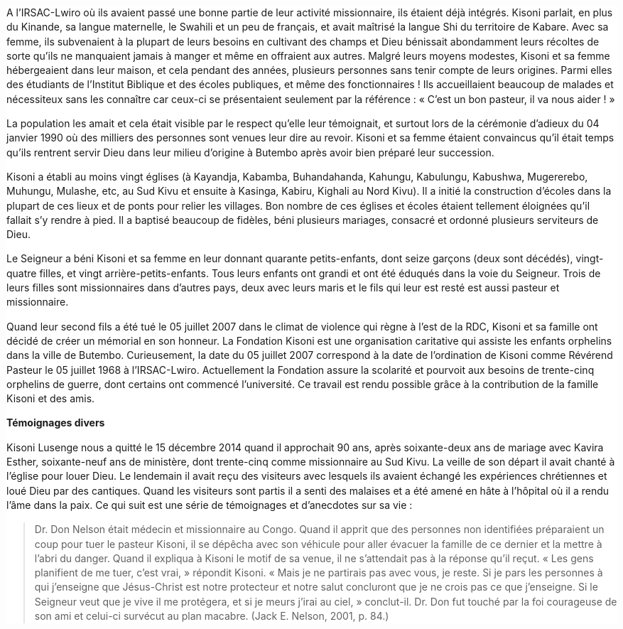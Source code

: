 A l’IRSAC-Lwiro où ils avaient passé une bonne partie de leur activité missionnaire, ils étaient déjà intégrés. Kisoni parlait, en plus du Kinande, sa langue maternelle, le Swahili et un peu de français, et avait maîtrisé la langue Shi du territoire de Kabare. Avec sa femme, ils subvenaient à la plupart de leurs besoins en cultivant des champs et Dieu bénissait abondamment leurs récoltes de sorte qu’ils ne manquaient jamais à manger et même en offraient aux autres. Malgré leurs moyens modestes, Kisoni et sa femme hébergeaient dans leur maison, et cela pendant des années, plusieurs personnes sans tenir compte de leurs origines. Parmi elles des étudiants de l’Institut Biblique et des écoles publiques, et même des fonctionnaires ! Ils accueillaient beaucoup de malades et nécessiteux sans les connaître car ceux-ci se présentaient seulement par la référence : « C’est un bon pasteur, il va nous aider ! »

La population les amait et cela était visible par le respect qu’elle leur témoignait, et surtout lors de la cérémonie d’adieux du 04 janvier 1990 où des milliers des personnes sont venues leur dire au revoir. Kisoni et sa femme étaient convaincus qu’il était temps qu’ils rentrent servir Dieu dans leur milieu d’origine à Butembo après avoir bien préparé leur succession.

Kisoni a établi au moins vingt églises (à Kayandja, Kabamba, Buhandahanda, Kahungu, Kabulungu, Kabushwa, Mugererebo, Muhungu, Mulashe, etc, au Sud Kivu et ensuite à Kasinga, Kabiru, Kighali au Nord Kivu). Il a initié la construction d’écoles dans la plupart de ces lieux et de ponts pour relier les villages. Bon nombre de ces églises et écoles étaient tellement éloignées qu’il fallait s’y rendre à pied. Il a baptisé beaucoup de fidèles, béni plusieurs mariages, consacré et ordonné plusieurs serviteurs de Dieu.

Le Seigneur a béni Kisoni et sa femme en leur donnant quarante petits-enfants, dont seize garçons (deux sont décédés), vingt-quatre filles, et vingt arrière-petits-enfants. Tous leurs enfants ont grandi et ont été éduqués dans la voie du Seigneur. Trois de leurs filles sont missionnaires dans d’autres pays, deux avec leurs maris et le fils qui leur est resté est aussi pasteur et missionnaire.

Quand leur second fils a été tué le 05 juillet 2007 dans le climat de violence qui règne à l’est de la RDC, Kisoni et sa famille ont décidé de créer un mémorial en son honneur. La Fondation Kisoni est une organisation caritative qui assiste les enfants orphelins dans la ville de Butembo. Curieusement, la date du 05 juillet 2007 correspond à la date de l’ordination de Kisoni comme Révérend Pasteur le 05 juillet 1968 à l’IRSAC-Lwiro. Actuellement la Fondation assure la scolarité et pourvoit aux besoins de trente-cinq orphelins de guerre, dont certains ont commencé l’université. Ce travail est rendu possible grâce à la contribution de la famille Kisoni et des amis.

**Témoignages divers**

Kisoni Lusenge nous a quitté  le 15 décembre 2014 quand il approchait 90 ans, après soixante-deux ans de mariage avec Kavira Esther, soixante-neuf ans de ministère, dont trente-cinq comme missionnaire au Sud Kivu. La veille de son départ il avait chanté à l’église pour louer Dieu. Le lendemain il avait reçu des visiteurs avec lesquels ils avaient échangé les expériences chrétiennes et loué Dieu par des cantiques. Quand les visiteurs sont partis il a senti des malaises et a été amené en hâte à l’hôpital où il a rendu l’âme dans la paix. Ce qui suit est une série de témoignages et d’anecdotes sur sa vie :
>
> Dr. Don Nelson était médecin et missionnaire au Congo. Quand il apprit que des personnes non identifiées préparaient un coup pour tuer le pasteur Kisoni, il se dépêcha avec son véhicule pour aller évacuer la famille de ce dernier et la mettre à l’abri du danger. Quand il expliqua à Kisoni le motif de sa venue, il ne s’attendait pas à la réponse qu’il reçut. « Les gens planifient de me tuer, c’est vrai, » répondit Kisoni. « Mais je ne partirais pas avec vous, je reste. Si je pars les personnes à qui j’enseigne que Jésus-Christ est notre protecteur et notre salut concluront que je ne crois pas ce que j’enseigne. Si le Seigneur veut que je vive il me protégera, et si je meurs j’irai au ciel, » conclut-il. Dr. Don fut touché par la foi courageuse de son ami et celui-ci survécut au plan macabre. (Jack E. Nelson, 2001, p. 84.)
